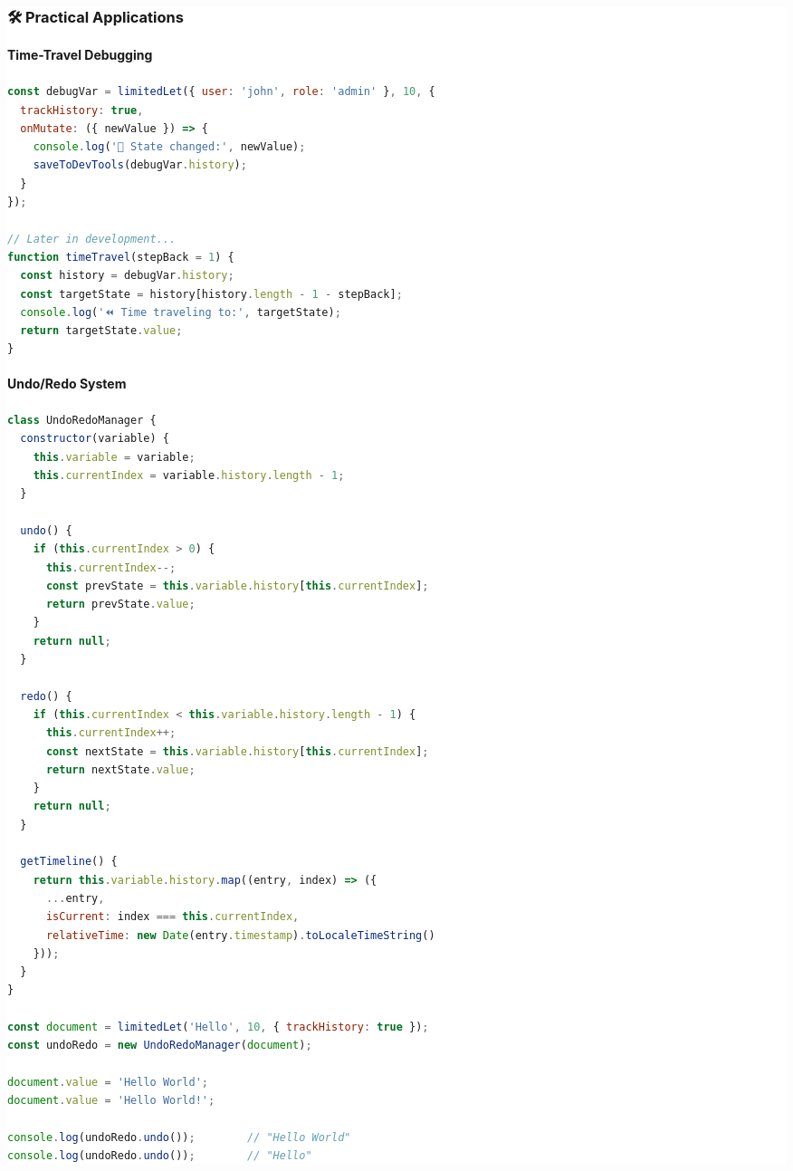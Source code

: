 ### 🛠️ Practical Applications

#### Time-Travel Debugging
```javascript
const debugVar = limitedLet({ user: 'john', role: 'admin' }, 10, {
  trackHistory: true,
  onMutate: ({ newValue }) => {
    console.log('📝 State changed:', newValue);
    saveToDevTools(debugVar.history);
  }
});

// Later in development...
function timeTravel(stepBack = 1) {
  const history = debugVar.history;
  const targetState = history[history.length - 1 - stepBack];
  console.log('⏪ Time traveling to:', targetState);
  return targetState.value;
}
```

#### Undo/Redo System
```javascript
class UndoRedoManager {
  constructor(variable) {
    this.variable = variable;
    this.currentIndex = variable.history.length - 1;
  }

  undo() {
    if (this.currentIndex > 0) {
      this.currentIndex--;
      const prevState = this.variable.history[this.currentIndex];
      return prevState.value;
    }
    return null;
  }

  redo() {
    if (this.currentIndex < this.variable.history.length - 1) {
      this.currentIndex++;
      const nextState = this.variable.history[this.currentIndex];
      return nextState.value;
    }
    return null;
  }

  getTimeline() {
    return this.variable.history.map((entry, index) => ({
      ...entry,
      isCurrent: index === this.currentIndex,
      relativeTime: new Date(entry.timestamp).toLocaleTimeString()
    }));
  }
}

const document = limitedLet('Hello', 10, { trackHistory: true });
const undoRedo = new UndoRedoManager(document);

document.value = 'Hello World';
document.value = 'Hello World!';

console.log(undoRedo.undo());        // "Hello World"
console.log(undoRedo.undo());        // "Hello"
```